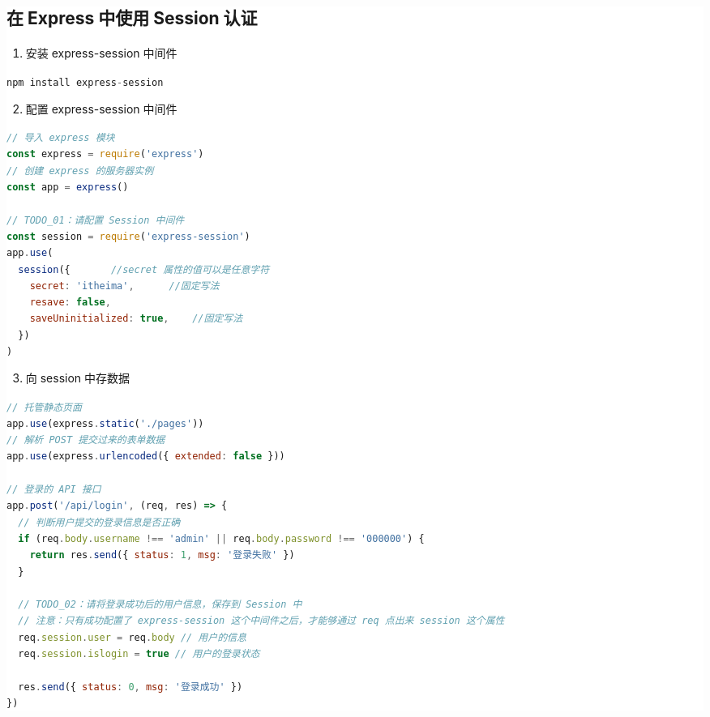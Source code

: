 ## 在 Express 中使用 Session 认证

1. 安装 express-session 中间件

```c
npm install express-session
```



2. 配置 express-session 中间件

```js
// 导入 express 模块
const express = require('express')
// 创建 express 的服务器实例
const app = express()

// TODO_01：请配置 Session 中间件
const session = require('express-session')
app.use(
  session({       //secret 属性的值可以是任意字符
    secret: 'itheima',   	//固定写法
    resave: false,
    saveUninitialized: true,   	//固定写法
  })  
)
```

3. 向 session 中存数据

```js
// 托管静态页面
app.use(express.static('./pages'))
// 解析 POST 提交过来的表单数据
app.use(express.urlencoded({ extended: false }))

// 登录的 API 接口
app.post('/api/login', (req, res) => {
  // 判断用户提交的登录信息是否正确
  if (req.body.username !== 'admin' || req.body.password !== '000000') {
    return res.send({ status: 1, msg: '登录失败' })
  }

  // TODO_02：请将登录成功后的用户信息，保存到 Session 中
  // 注意：只有成功配置了 express-session 这个中间件之后，才能够通过 req 点出来 session 这个属性
  req.session.user = req.body // 用户的信息
  req.session.islogin = true // 用户的登录状态

  res.send({ status: 0, msg: '登录成功' })
})
```




